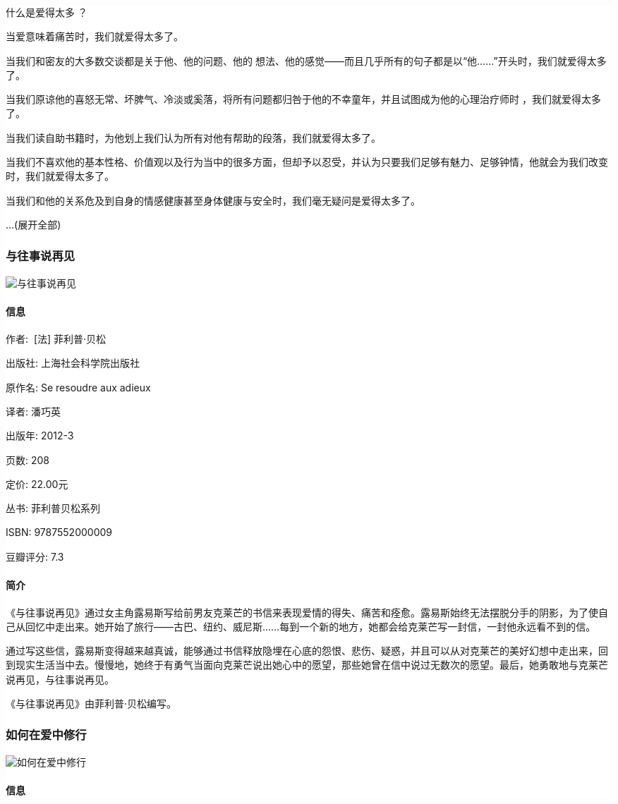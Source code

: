 什么是爱得太多 ？

当爱意味着痛苦时，我们就爱得太多了。

当我们和密友的大多数交谈都是关于他、他的问题、他的 想法、他的感觉——而且几乎所有的句子都是以“他……”开头时，我们就爱得太多了。

当我们原谅他的喜怒无常、坏脾气、冷淡或奚落，将所有问题都归咎于他的不幸童年，并且试图成为他的心理治疗师时 ，我们就爱得太多了。

当我们读自助书籍时，为他划上我们认为所有对他有帮助的段落，我们就爱得太多了。

当我们不喜欢他的基本性格、价值观以及行为当中的很多方面，但却予以忍受，并认为只要我们足够有魅力、足够钟情，他就会为我们改变时，我们就爱得太多了。

当我们和他的关系危及到自身的情感健康甚至身体健康与安全时，我们毫无疑问是爱得太多了。

...(展开全部)



### 与往事说再见

![与往事说再见](https://img1.doubanio.com/view/subject/l/public/s8950069.jpg)

#### 信息

作者:  [法] 菲利普·贝松 

出版社: 上海社会科学院出版社 

原作名: Se resoudre aux adieux 

译者: 潘巧英 

出版年: 2012-3 

页数: 208 

定价: 22.00元 

丛书: 菲利普贝松系列 

ISBN: 9787552000009

豆瓣评分: 7.3

#### 简介

《与往事说再见》通过女主角露易斯写给前男友克莱芒的书信来表现爱情的得失、痛苦和痊愈。露易斯始终无法摆脱分手的阴影，为了使自己从回忆中走出来。她开始了旅行——古巴、纽约、威尼斯……每到一个新的地方，她都会给克莱芒写一封信，一封他永远看不到的信。

通过写这些信，露易斯变得越来越真诚，能够通过书信释放隐埋在心底的怨恨、悲伤、疑惑，并且可以从对克莱芒的美好幻想中走出来，回到现实生活当中去。慢慢地，她终于有勇气当面向克莱芒说出她心中的愿望，那些她曾在信中说过无数次的愿望。最后，她勇敢地与克莱芒说再见，与往事说再见。

《与往事说再见》由菲利普·贝松编写。



### 如何在爱中修行

![如何在爱中修行](https://img3.doubanio.com/view/subject/l/public/s28939321.jpg)

#### 信息
